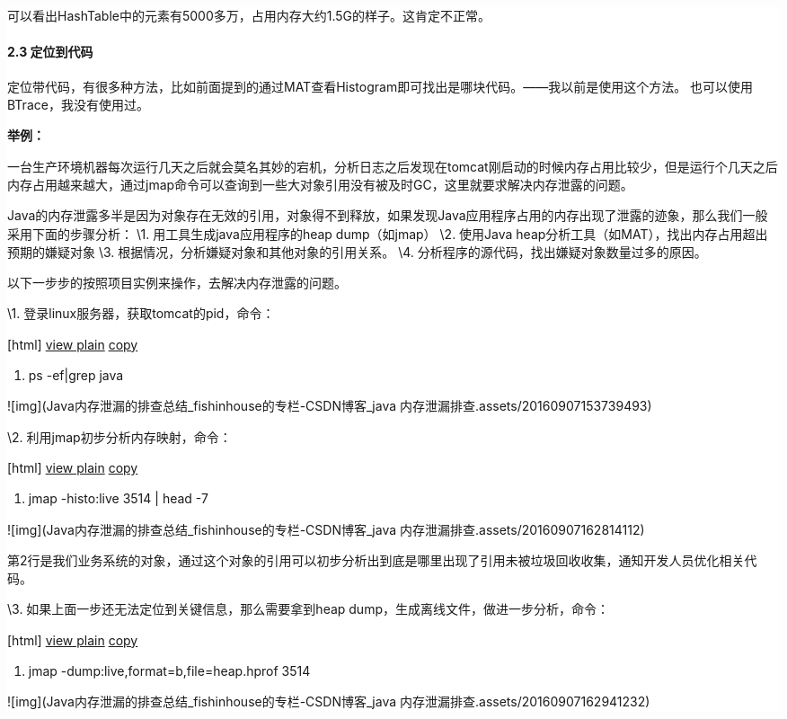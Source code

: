 可以看出HashTable中的元素有5000多万，占用内存大约1.5G的样子。这肯定不正常。

#### 2.3 定位到代码

定位带代码，有很多种方法，比如前面提到的通过MAT查看Histogram即可找出是哪块代码。——我以前是使用这个方法。 也可以使用BTrace，我没有使用过。

**举例：**



一台生产环境机器每次运行几天之后就会莫名其妙的宕机，分析日志之后发现在tomcat刚启动的时候内存占用比较少，但是运行个几天之后内存占用越来越大，通过jmap命令可以查询到一些大对象引用没有被及时GC，这里就要求解决内存泄露的问题。



Java的内存泄露多半是因为对象存在无效的引用，对象得不到释放，如果发现Java应用程序占用的内存出现了泄露的迹象，那么我们一般采用下面的步骤分析：
\1. 用工具生成java应用程序的heap dump（如jmap）
\2. 使用Java heap分析工具（如MAT），找出内存占用超出预期的嫌疑对象
\3. 根据情况，分析嫌疑对象和其他对象的引用关系。
\4. 分析程序的源代码，找出嫌疑对象数量过多的原因。



以下一步步的按照项目实例来操作，去解决内存泄露的问题。

\1. 登录linux服务器，获取tomcat的pid，命令：



[html] [view plain](https://blog.csdn.net/alli0968/article/details/52460008#) [copy](https://blog.csdn.net/alli0968/article/details/52460008#)

1. ps -ef|grep java 

![img](Java内存泄漏的排查总结_fishinhouse的专栏-CSDN博客_java 内存泄漏排查.assets/20160907153739493)





\2. 利用jmap初步分析内存映射，命令：



[html] [view plain](https://blog.csdn.net/alli0968/article/details/52460008#) [copy](https://blog.csdn.net/alli0968/article/details/52460008#)

1. jmap -histo:live 3514 | head -7 

![img](Java内存泄漏的排查总结_fishinhouse的专栏-CSDN博客_java 内存泄漏排查.assets/20160907162814112)

第2行是我们业务系统的对象，通过这个对象的引用可以初步分析出到底是哪里出现了引用未被垃圾回收收集，通知开发人员优化相关代码。



\3. 如果上面一步还无法定位到关键信息，那么需要拿到heap dump，生成离线文件，做进一步分析，命令：



[html] [view plain](https://blog.csdn.net/alli0968/article/details/52460008#) [copy](https://blog.csdn.net/alli0968/article/details/52460008#)

1. jmap -dump:live,format=b,file=heap.hprof 3514 

![img](Java内存泄漏的排查总结_fishinhouse的专栏-CSDN博客_java 内存泄漏排查.assets/20160907162941232)
